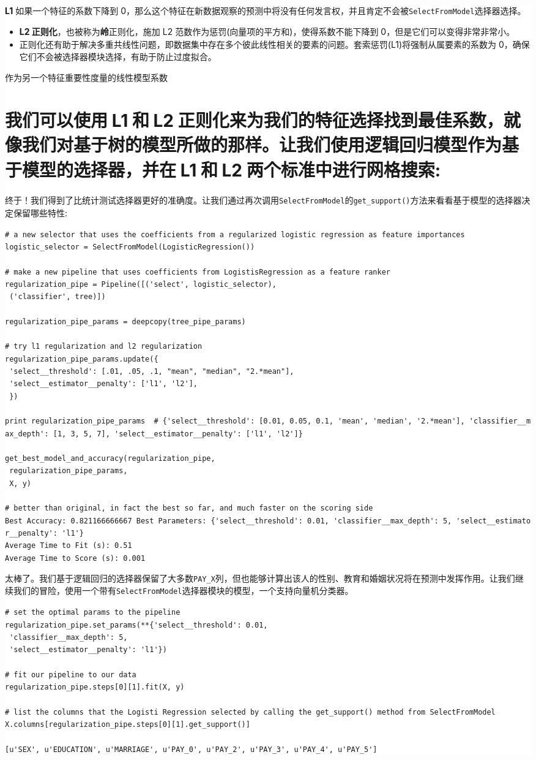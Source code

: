 **L1** 如果一个特征的系数下降到 0，那么这个特征在新数据观察的预测中将没有任何发言权，并且肯定不会被`SelectFromModel`选择器选择。

*   **L2 正则化**，也被称为**岭**正则化，施加 L2 范数作为惩罚(向量项的平方和)，使得系数不能下降到 0，但是它们可以变得非常非常小。
*   正则化还有助于解决多重共线性问题，即数据集中存在多个彼此线性相关的要素的问题。套索惩罚(L1)将强制从属要素的系数为 0，确保它们不会被选择器模块选择，有助于防止过度拟合。

作为另一个特征重要性度量的线性模型系数

<title>Linear model coefficients as another feature importance metric</title>  

# 我们可以使用 L1 和 L2 正则化来为我们的特征选择找到最佳系数，就像我们对基于树的模型所做的那样。让我们使用逻辑回归模型作为基于模型的选择器，并在 L1 和 L2 两个标准中进行网格搜索:

终于！我们得到了比统计测试选择器更好的准确度。让我们通过再次调用`SelectFromModel`的`get_support()`方法来看看基于模型的选择器决定保留哪些特性:

```
# a new selector that uses the coefficients from a regularized logistic regression as feature importances
logistic_selector = SelectFromModel(LogisticRegression())

# make a new pipeline that uses coefficients from LogistisRegression as a feature ranker
regularization_pipe = Pipeline([('select', logistic_selector), 
 ('classifier', tree)])

regularization_pipe_params = deepcopy(tree_pipe_params)

# try l1 regularization and l2 regularization
regularization_pipe_params.update({
 'select__threshold': [.01, .05, .1, "mean", "median", "2.*mean"],
 'select__estimator__penalty': ['l1', 'l2'],
 })

print regularization_pipe_params  # {'select__threshold': [0.01, 0.05, 0.1, 'mean', 'median', '2.*mean'], 'classifier__max_depth': [1, 3, 5, 7], 'select__estimator__penalty': ['l1', 'l2']}

get_best_model_and_accuracy(regularization_pipe, 
 regularization_pipe_params, 
 X, y)

# better than original, in fact the best so far, and much faster on the scoring side
Best Accuracy: 0.821166666667 Best Parameters: {'select__threshold': 0.01, 'classifier__max_depth': 5, 'select__estimator__penalty': 'l1'} 
Average Time to Fit (s): 0.51 
Average Time to Score (s): 0.001
```

太棒了。我们基于逻辑回归的选择器保留了大多数`PAY_X`列，但也能够计算出该人的性别、教育和婚姻状况将在预测中发挥作用。让我们继续我们的冒险，使用一个带有`SelectFromModel`选择器模块的模型，一个支持向量机分类器。

```
# set the optimal params to the pipeline
regularization_pipe.set_params(**{'select__threshold': 0.01, 
 'classifier__max_depth': 5, 
 'select__estimator__penalty': 'l1'})

# fit our pipeline to our data
regularization_pipe.steps[0][1].fit(X, y)

# list the columns that the Logisti Regression selected by calling the get_support() method from SelectFromModel
X.columns[regularization_pipe.steps[0][1].get_support()]

[u'SEX', u'EDUCATION', u'MARRIAGE', u'PAY_0', u'PAY_2', u'PAY_3', u'PAY_4', u'PAY_5']
```
